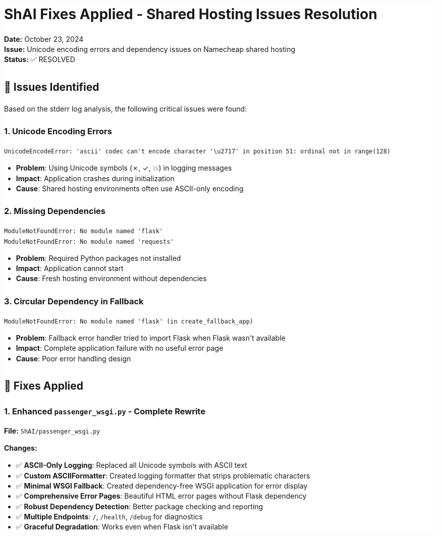 # ShAI Fixes Applied - Shared Hosting Issues Resolution

**Date:** October 23, 2024  
**Issue:** Unicode encoding errors and dependency issues on Namecheap shared hosting  
**Status:** ✅ RESOLVED

## 🐛 Issues Identified

Based on the stderr log analysis, the following critical issues were found:

### 1. Unicode Encoding Errors
```
UnicodeEncodeError: 'ascii' codec can't encode character '\u2717' in position 51: ordinal not in range(128)
```
- **Problem**: Using Unicode symbols (✗, ✓, 💥) in logging messages
- **Impact**: Application crashes during initialization
- **Cause**: Shared hosting environments often use ASCII-only encoding

### 2. Missing Dependencies
```
ModuleNotFoundError: No module named 'flask'
ModuleNotFoundError: No module named 'requests'
```
- **Problem**: Required Python packages not installed
- **Impact**: Application cannot start
- **Cause**: Fresh hosting environment without dependencies

### 3. Circular Dependency in Fallback
```
ModuleNotFoundError: No module named 'flask' (in create_fallback_app)
```
- **Problem**: Fallback error handler tried to import Flask when Flask wasn't available
- **Impact**: Complete application failure with no useful error page
- **Cause**: Poor error handling design

## 🔧 Fixes Applied

### 1. Enhanced `passenger_wsgi.py` - Complete Rewrite
**File:** `ShAI/passenger_wsgi.py`

**Changes:**
- ✅ **ASCII-Only Logging**: Replaced all Unicode symbols with ASCII text
- ✅ **Custom ASCIIFormatter**: Created logging formatter that strips problematic characters
- ✅ **Minimal WSGI Fallback**: Created dependency-free WSGI application for error display
- ✅ **Comprehensive Error Pages**: Beautiful HTML error pages without Flask dependency
- ✅ **Robust Dependency Detection**: Better package checking and reporting
- ✅ **Multiple Endpoints**: `/`, `/health`, `/debug` for diagnostics
- ✅ **Graceful Degradation**: Works even when Flask isn't available
